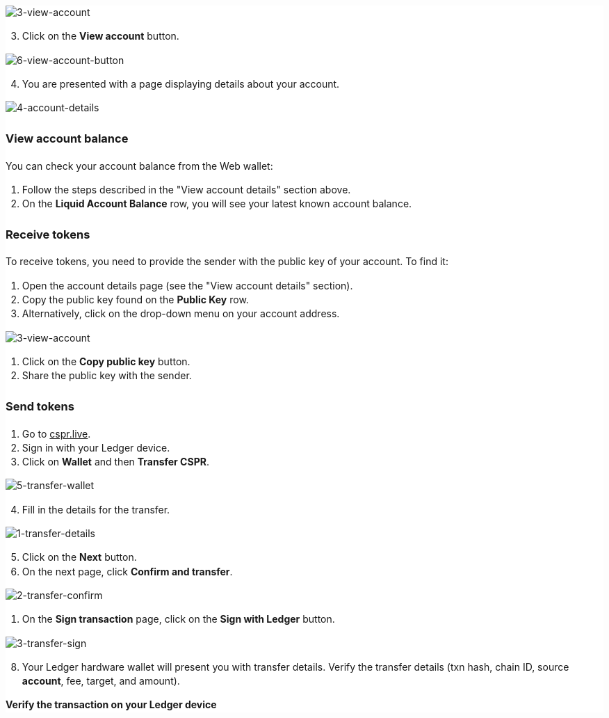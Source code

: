   <img src="/docs/image/tutorials/ledger/flow/3-view-account.png" alt="3-view-account" width="750" />

3.  Click on the **View account** button.

  <img src="/docs/image/tutorials/ledger/flow/6-view-account-button.png" alt="6-view-account-button" width="350" />

4.  You are presented with a page displaying details about your account.

  <img src="/docs/image/tutorials/ledger/flow/4-account-details.png" alt="4-account-details" width="750" />

### View account balance

You can check your account balance from the Web wallet:

1.  Follow the steps described in the "View account details" section above.
2.  On the **Liquid Account Balance** row, you will see your latest known account balance.

### Receive tokens

To receive tokens, you need to provide the sender with the public key of your account. To find it:

1.  Open the account details page (see the "View account details" section).
2.  Copy the public key found on the **Public Key** row.
3.  Alternatively, click on the drop-down menu on your account address.

  <img src="/docs/image/tutorials/ledger/flow/3-view-account.png" alt="3-view-account" width="750" />

1.  Click on the **Copy public key** button.
2.  Share the public key with the sender.

### Send tokens

1.  Go to [cspr.live](https://cspr.live).
2.  Sign in with your Ledger device.
3.  Click on **Wallet** and then **Transfer CSPR**.

  <img src="/docs/image/tutorials/ledger/flow/5-transfer-wallet.png" alt="5-transfer-wallet" width="750" />

4.  Fill in the details for the transfer.

  <img src="/docs/image/tutorials/ledger/cspr-live/1-transfer-details.png" alt="1-transfer-details" width="500" />

5.  Click on the **Next** button.
6.  On the next page, click **Confirm and transfer**.

  <img src="/docs/image/tutorials/ledger/cspr-live/2-transfer-confirm.png" alt="2-transfer-confirm" width="500" />

1.  On the **Sign transaction** page, click on the **Sign with Ledger** button.

  <img src="/docs/image/tutorials/ledger/cspr-live/3-transfer-sign.png" alt="3-transfer-sign" width="500" />

8.  Your Ledger hardware wallet will present you with transfer details. Verify the transfer details (txn hash, chain ID, source **account**, fee, target, and amount).

**Verify the transaction on your Ledger device**
